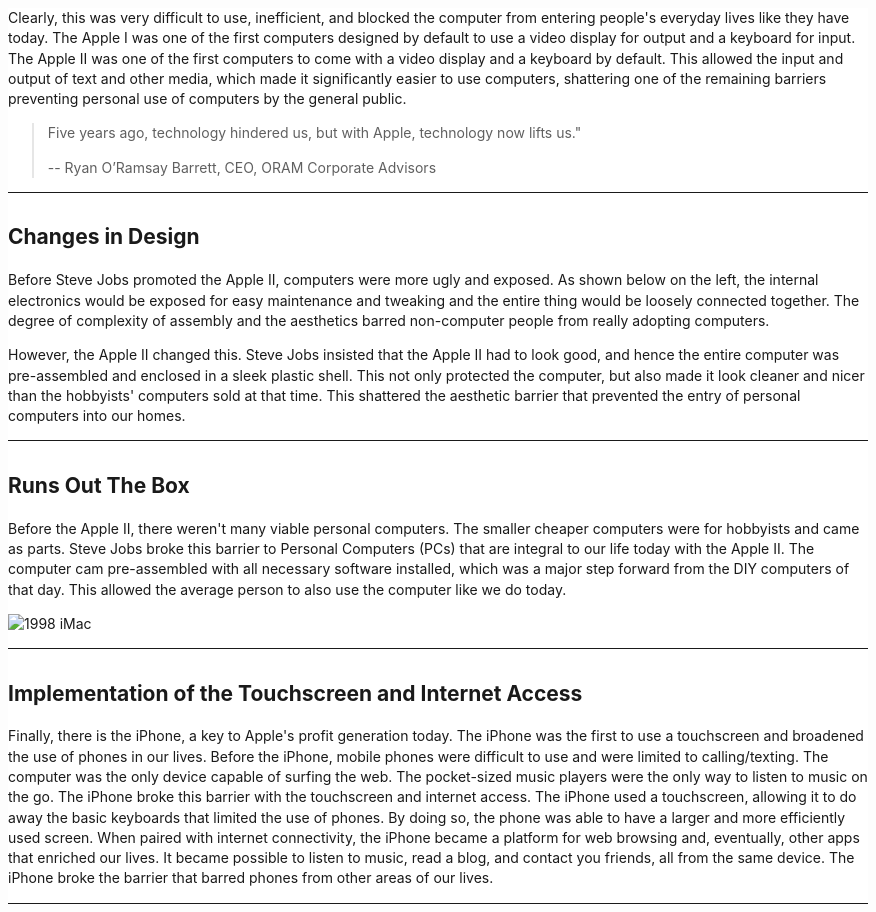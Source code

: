 Clearly, this was very difficult to use, inefficient, and blocked the computer from entering people's everyday lives like they have today. The Apple I was one of the first computers designed by default to use a video display for output and a keyboard for input. The Apple II was one of the first computers to come with a video display and a keyboard by default. This allowed the input and output of text and other media, which made it significantly easier to use computers, shattering one of the remaining barriers preventing personal use of computers by the general public.

> Five years ago, technology hindered us, but with Apple, technology now lifts us."
> 
> -- Ryan O’Ramsay Barrett, CEO, ORAM Corporate Advisors

---

## Changes in Design

Before Steve Jobs promoted the Apple II, computers were more ugly and exposed. As shown below on the left, the internal electronics would be exposed for easy maintenance and tweaking and the entire thing would be loosely connected together. The degree of complexity of assembly and the aesthetics barred non-computer people from really adopting computers.

However, the Apple II changed this. Steve Jobs insisted that the Apple II had to look good, and hence the entire computer was pre-assembled and enclosed in a sleek plastic shell. This not only protected the computer, but also made it look cleaner and nicer than the hobbyists' computers sold at that time. This shattered the aesthetic barrier that prevented the entry of personal computers into our homes. 

---

## Runs Out The Box

Before the Apple II, there weren't many viable personal computers. The smaller cheaper computers were for hobbyists and came as parts. Steve Jobs broke this barrier to Personal Computers (PCs) that are integral to our life today with the Apple II. The computer cam pre-assembled with all necessary software installed, which was a major step forward from the DIY computers of that day. This allowed the average person to also use the computer like we do today. 

<img title="" src="https://i.insider.com/560a92f4dd089545578b468a?width=1300&format=jpeg&auto=webp" alt="1998 iMac" width="1268" data-align="center">

---

## Implementation of the Touchscreen and Internet Access

Finally, there is the iPhone, a key to Apple's profit generation today. The iPhone was the first to use a touchscreen and broadened the use of phones in our lives. Before the iPhone, mobile phones were difficult to use and were limited to calling/texting. The computer was the only device capable of surfing the web. The pocket-sized music players were the only way to listen to music on the go. The iPhone broke this barrier with the touchscreen and internet access. The iPhone used a touchscreen, allowing it to do away the basic keyboards that limited the use of phones. By doing so, the phone was able to have a larger and more efficiently used screen. When paired with internet connectivity, the iPhone became a platform for web browsing and, eventually, other apps that enriched our lives. It became possible to listen to music, read a blog, and contact you friends, all from the same device. The iPhone broke the barrier that barred phones from other areas of our lives. 

---